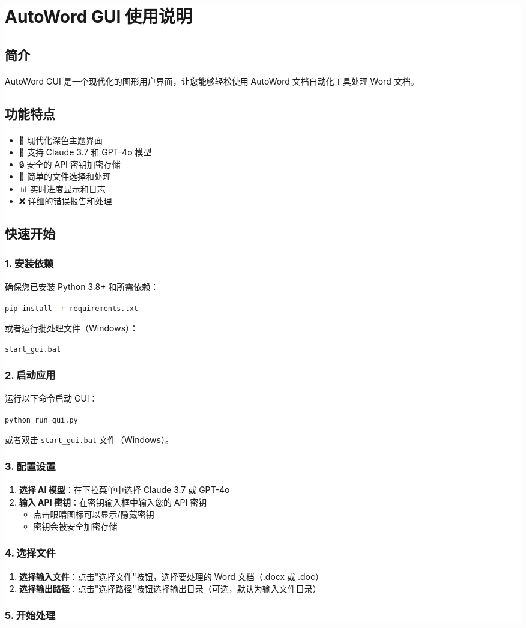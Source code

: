# AutoWord GUI 使用说明

## 简介

AutoWord GUI 是一个现代化的图形用户界面，让您能够轻松使用 AutoWord 文档自动化工具处理 Word 文档。

## 功能特点

- 🎨 现代化深色主题界面
- 🤖 支持 Claude 3.7 和 GPT-4o 模型
- 🔒 安全的 API 密钥加密存储
- 📁 简单的文件选择和处理
- 📊 实时进度显示和日志
- ❌ 详细的错误报告和处理

## 快速开始

### 1. 安装依赖

确保您已安装 Python 3.8+ 和所需依赖：

```bash
pip install -r requirements.txt
```

或者运行批处理文件（Windows）：
```bash
start_gui.bat
```

### 2. 启动应用

运行以下命令启动 GUI：

```bash
python run_gui.py
```

或者双击 `start_gui.bat` 文件（Windows）。

### 3. 配置设置

1. **选择 AI 模型**：在下拉菜单中选择 Claude 3.7 或 GPT-4o
2. **输入 API 密钥**：在密钥输入框中输入您的 API 密钥
   - 点击眼睛图标可以显示/隐藏密钥
   - 密钥会被安全加密存储

### 4. 选择文件

1. **选择输入文件**：点击"选择文件"按钮，选择要处理的 Word 文档（.docx 或 .doc）
2. **选择输出路径**：点击"选择路径"按钮选择输出目录（可选，默认为输入文件目录）

### 5. 开始处理
